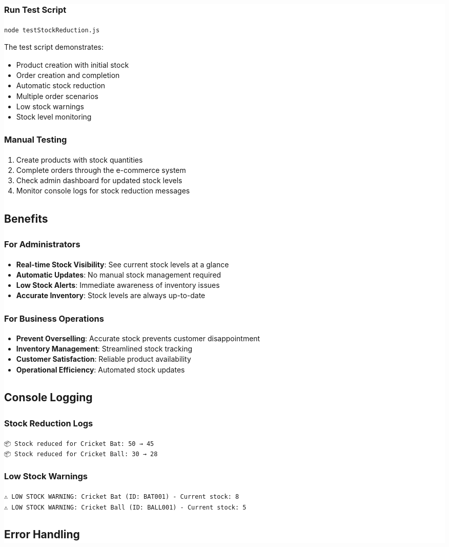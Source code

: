### Run Test Script
```bash
node testStockReduction.js
```

The test script demonstrates:
- Product creation with initial stock
- Order creation and completion
- Automatic stock reduction
- Multiple order scenarios
- Low stock warnings
- Stock level monitoring

### Manual Testing
1. Create products with stock quantities
2. Complete orders through the e-commerce system
3. Check admin dashboard for updated stock levels
4. Monitor console logs for stock reduction messages

## Benefits

### For Administrators
- **Real-time Stock Visibility**: See current stock levels at a glance
- **Automatic Updates**: No manual stock management required
- **Low Stock Alerts**: Immediate awareness of inventory issues
- **Accurate Inventory**: Stock levels are always up-to-date

### For Business Operations
- **Prevent Overselling**: Accurate stock prevents customer disappointment
- **Inventory Management**: Streamlined stock tracking
- **Customer Satisfaction**: Reliable product availability
- **Operational Efficiency**: Automated stock updates

## Console Logging

### Stock Reduction Logs
```
📦 Stock reduced for Cricket Bat: 50 → 45
📦 Stock reduced for Cricket Ball: 30 → 28
```

### Low Stock Warnings
```
⚠️ LOW STOCK WARNING: Cricket Bat (ID: BAT001) - Current stock: 8
⚠️ LOW STOCK WARNING: Cricket Ball (ID: BALL001) - Current stock: 5
```

## Error Handling
